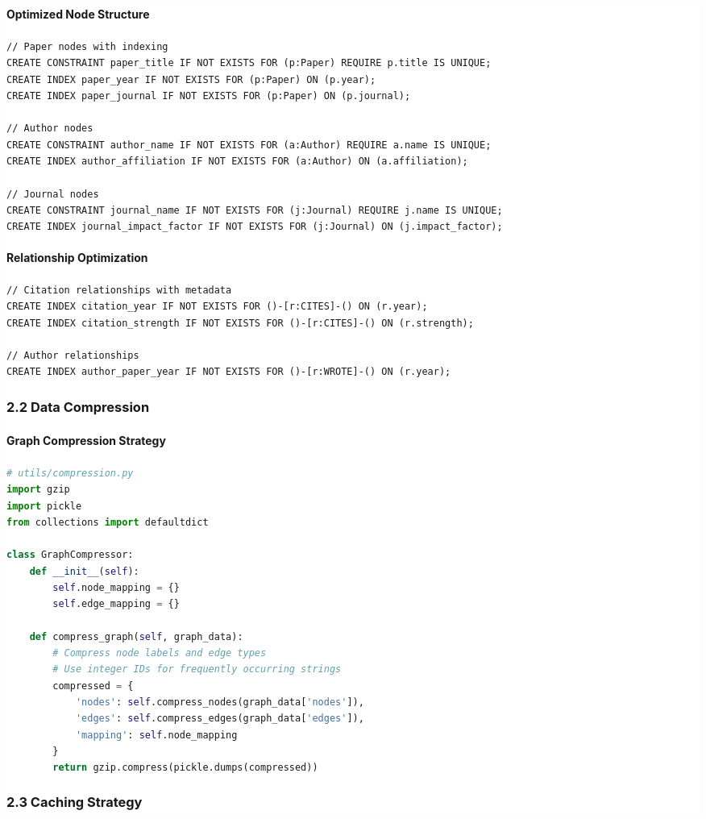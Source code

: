 #### Optimized Node Structure
```cypher
// Paper nodes with indexing
CREATE CONSTRAINT paper_title IF NOT EXISTS FOR (p:Paper) REQUIRE p.title IS UNIQUE;
CREATE INDEX paper_year IF NOT EXISTS FOR (p:Paper) ON (p.year);
CREATE INDEX paper_journal IF NOT EXISTS FOR (p:Paper) ON (p.journal);

// Author nodes
CREATE CONSTRAINT author_name IF NOT EXISTS FOR (a:Author) REQUIRE a.name IS UNIQUE;
CREATE INDEX author_affiliation IF NOT EXISTS FOR (a:Author) ON (a.affiliation);

// Journal nodes
CREATE CONSTRAINT journal_name IF NOT EXISTS FOR (j:Journal) REQUIRE j.name IS UNIQUE;
CREATE INDEX journal_impact_factor IF NOT EXISTS FOR (j:Journal) ON (j.impact_factor);
```

#### Relationship Optimization
```cypher
// Citation relationships with metadata
CREATE INDEX citation_year IF NOT EXISTS FOR ()-[r:CITES]-() ON (r.year);
CREATE INDEX citation_strength IF NOT EXISTS FOR ()-[r:CITES]-() ON (r.strength);

// Author relationships
CREATE INDEX author_paper_year IF NOT EXISTS FOR ()-[r:WROTE]-() ON (r.year);
```

### 2.2 Data Compression

#### Graph Compression Strategy
```python
# utils/compression.py
import gzip
import pickle
from collections import defaultdict

class GraphCompressor:
    def __init__(self):
        self.node_mapping = {}
        self.edge_mapping = {}
    
    def compress_graph(self, graph_data):
        # Compress node labels and edge types
        # Use integer IDs for frequently occurring strings
        compressed = {
            'nodes': self.compress_nodes(graph_data['nodes']),
            'edges': self.compress_edges(graph_data['edges']),
            'mapping': self.node_mapping
        }
        return gzip.compress(pickle.dumps(compressed))
```

### 2.3 Caching Strategy
